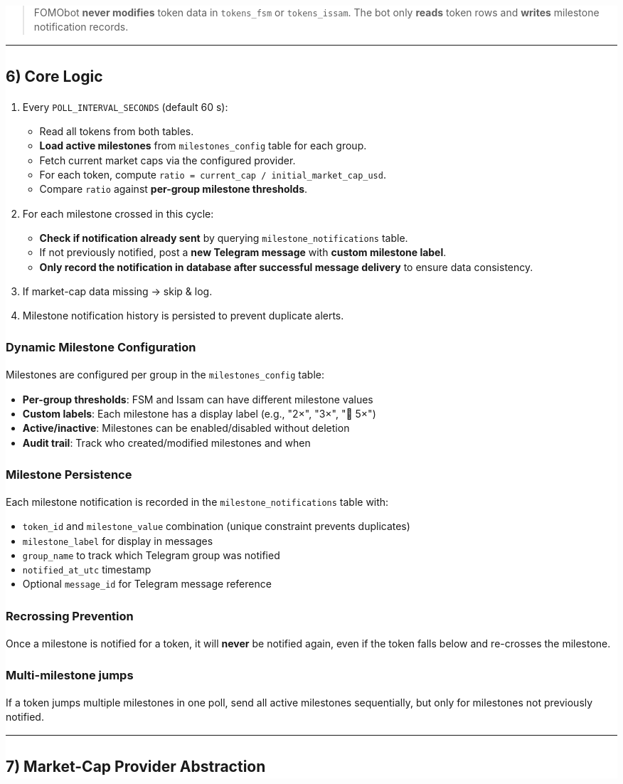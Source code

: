 > FOMObot **never modifies** token data in `tokens_fsm` or `tokens_issam`.
> The bot only **reads** token rows and **writes** milestone notification records.

---

## 6) Core Logic

1. Every `POLL_INTERVAL_SECONDS` (default 60 s):

   * Read all tokens from both tables.
   * **Load active milestones** from `milestones_config` table for each group.
   * Fetch current market caps via the configured provider.
   * For each token, compute `ratio = current_cap / initial_market_cap_usd`.
   * Compare `ratio` against **per-group milestone thresholds**.
2. For each milestone crossed in this cycle:

   * **Check if notification already sent** by querying `milestone_notifications` table.
   * If not previously notified, post a **new Telegram message** with **custom milestone label**.
   * **Only record the notification in database after successful message delivery** to ensure data consistency.
3. If market-cap data missing → skip & log.
4. Milestone notification history is persisted to prevent duplicate alerts.

### Dynamic Milestone Configuration

Milestones are configured per group in the `milestones_config` table:
- **Per-group thresholds**: FSM and Issam can have different milestone values
- **Custom labels**: Each milestone has a display label (e.g., "2×", "3×", "🚀 5×")
- **Active/inactive**: Milestones can be enabled/disabled without deletion
- **Audit trail**: Track who created/modified milestones and when

### Milestone Persistence

Each milestone notification is recorded in the `milestone_notifications` table with:
- `token_id` and `milestone_value` combination (unique constraint prevents duplicates)
- `milestone_label` for display in messages
- `group_name` to track which Telegram group was notified
- `notified_at_utc` timestamp
- Optional `message_id` for Telegram message reference

### Recrossing Prevention

Once a milestone is notified for a token, it will **never** be notified again, even if the token falls below and re-crosses the milestone.

### Multi-milestone jumps

If a token jumps multiple milestones in one poll, send all active milestones sequentially, but only for milestones not previously notified.

---

## 7) Market-Cap Provider Abstraction
